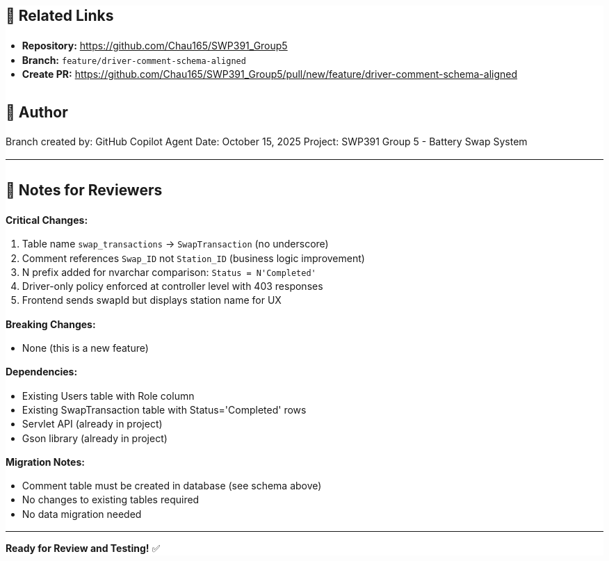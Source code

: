 ## 🔗 Related Links

- **Repository:** https://github.com/Chau165/SWP391_Group5
- **Branch:** `feature/driver-comment-schema-aligned`
- **Create PR:** https://github.com/Chau165/SWP391_Group5/pull/new/feature/driver-comment-schema-aligned

## 👥 Author

Branch created by: GitHub Copilot Agent
Date: October 15, 2025
Project: SWP391 Group 5 - Battery Swap System

---

## 📌 Notes for Reviewers

**Critical Changes:**
1. Table name `swap_transactions` → `SwapTransaction` (no underscore)
2. Comment references `Swap_ID` not `Station_ID` (business logic improvement)
3. N prefix added for nvarchar comparison: `Status = N'Completed'`
4. Driver-only policy enforced at controller level with 403 responses
5. Frontend sends swapId but displays station name for UX

**Breaking Changes:**
- None (this is a new feature)

**Dependencies:**
- Existing Users table with Role column
- Existing SwapTransaction table with Status='Completed' rows
- Servlet API (already in project)
- Gson library (already in project)

**Migration Notes:**
- Comment table must be created in database (see schema above)
- No changes to existing tables required
- No data migration needed

---

**Ready for Review and Testing!** ✅

